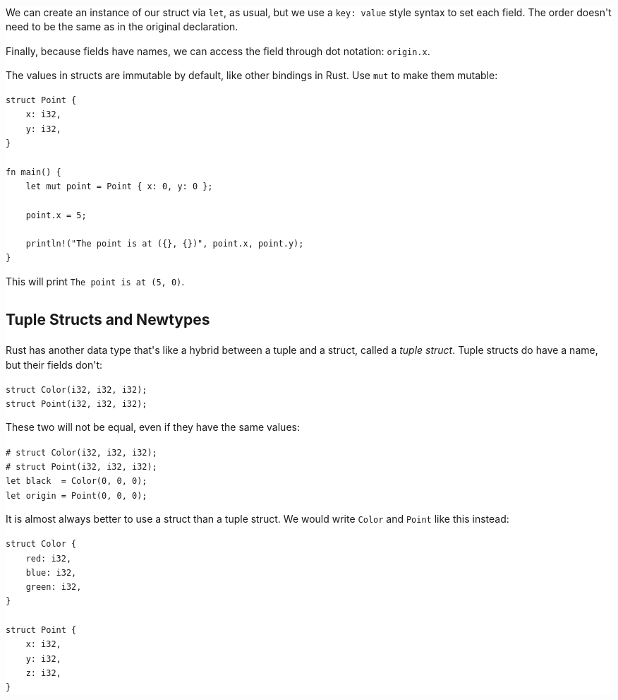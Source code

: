 We can create an instance of our struct via `let`, as usual, but we use a `key:
value` style syntax to set each field. The order doesn't need to be the same as
in the original declaration.

Finally, because fields have names, we can access the field through dot
notation: `origin.x`.

The values in structs are immutable by default, like other bindings in Rust.
Use `mut` to make them mutable:

```{rust}
struct Point {
    x: i32,
    y: i32,
}

fn main() {
    let mut point = Point { x: 0, y: 0 };

    point.x = 5;

    println!("The point is at ({}, {})", point.x, point.y);
}
```

This will print `The point is at (5, 0)`.

## Tuple Structs and Newtypes

Rust has another data type that's like a hybrid between a tuple and a struct,
called a *tuple struct*. Tuple structs do have a name, but their fields don't:


```{rust}
struct Color(i32, i32, i32);
struct Point(i32, i32, i32);
```

These two will not be equal, even if they have the same values:

```{rust}
# struct Color(i32, i32, i32);
# struct Point(i32, i32, i32);
let black  = Color(0, 0, 0);
let origin = Point(0, 0, 0);
```

It is almost always better to use a struct than a tuple struct. We would write
`Color` and `Point` like this instead:

```{rust}
struct Color {
    red: i32,
    blue: i32,
    green: i32,
}

struct Point {
    x: i32,
    y: i32,
    z: i32,
}
```
